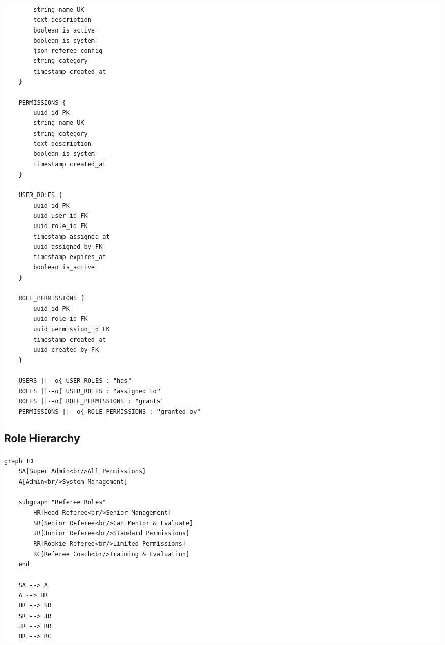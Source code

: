 ```mermaid
        string name UK
        text description
        boolean is_active
        boolean is_system
        json referee_config
        string category
        timestamp created_at
    }

    PERMISSIONS {
        uuid id PK
        string name UK
        string category
        text description
        boolean is_system
        timestamp created_at
    }

    USER_ROLES {
        uuid id PK
        uuid user_id FK
        uuid role_id FK
        timestamp assigned_at
        uuid assigned_by FK
        timestamp expires_at
        boolean is_active
    }

    ROLE_PERMISSIONS {
        uuid id PK
        uuid role_id FK
        uuid permission_id FK
        timestamp created_at
        uuid created_by FK
    }

    USERS ||--o{ USER_ROLES : "has"
    ROLES ||--o{ USER_ROLES : "assigned to"
    ROLES ||--o{ ROLE_PERMISSIONS : "grants"
    PERMISSIONS ||--o{ ROLE_PERMISSIONS : "granted by"
```

## Role Hierarchy

```mermaid
graph TD
    SA[Super Admin<br/>All Permissions]
    A[Admin<br/>System Management]

    subgraph "Referee Roles"
        HR[Head Referee<br/>Senior Management]
        SR[Senior Referee<br/>Can Mentor & Evaluate]
        JR[Junior Referee<br/>Standard Permissions]
        RR[Rookie Referee<br/>Limited Permissions]
        RC[Referee Coach<br/>Training & Evaluation]
    end

    SA --> A
    A --> HR
    HR --> SR
    SR --> JR
    JR --> RR
    HR --> RC
```